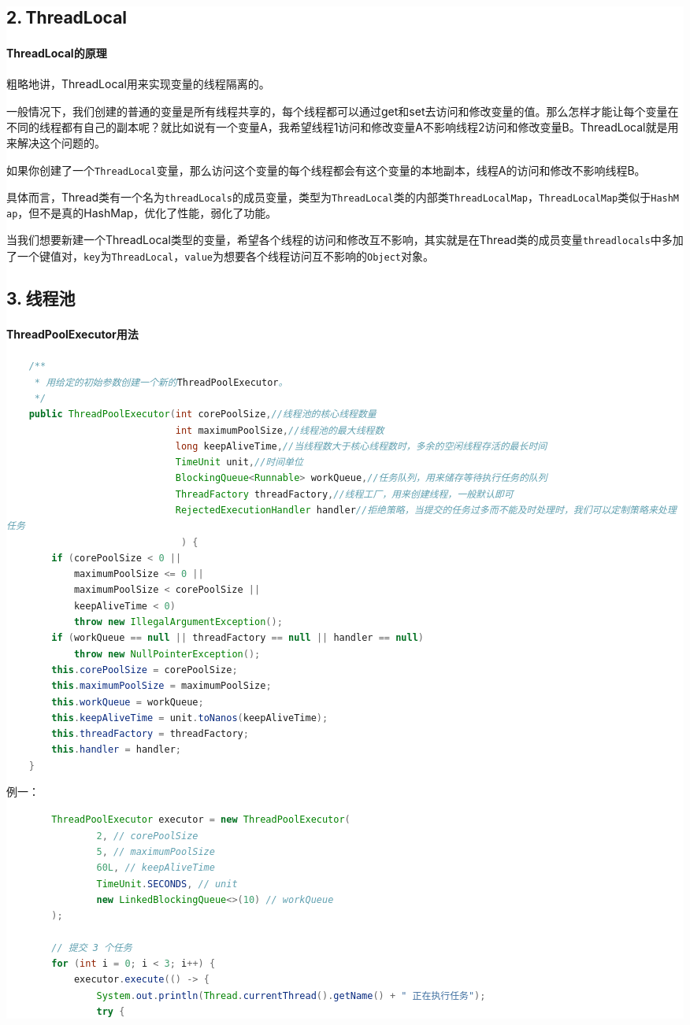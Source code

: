 ## 2. ThreadLocal

#### ThreadLocal的原理

粗略地讲，ThreadLocal用来实现变量的线程隔离的。

一般情况下，我们创建的普通的变量是所有线程共享的，每个线程都可以通过get和set去访问和修改变量的值。那么怎样才能让每个变量在不同的线程都有自己的副本呢？就比如说有一个变量A，我希望线程1访问和修改变量A不影响线程2访问和修改变量B。ThreadLocal就是用来解决这个问题的。

如果你创建了一个`ThreadLocal`变量，那么访问这个变量的每个线程都会有这个变量的本地副本，线程A的访问和修改不影响线程B。

具体而言，Thread类有一个名为`threadLocals`的成员变量，类型为`ThreadLocal`类的内部类`ThreadLocalMap`，`ThreadLocalMap`类似于`HashMap`，但不是真的HashMap，优化了性能，弱化了功能。

当我们想要新建一个ThreadLocal类型的变量，希望各个线程的访问和修改互不影响，其实就是在Thread类的成员变量`threadlocals`中多加了一个键值对，`key`为`ThreadLocal`，`value`为想要各个线程访问互不影响的`Object`对象。



## 3. 线程池

#### ThreadPoolExecutor用法

```java
    /**
     * 用给定的初始参数创建一个新的ThreadPoolExecutor。
     */
    public ThreadPoolExecutor(int corePoolSize,//线程池的核心线程数量
                              int maximumPoolSize,//线程池的最大线程数
                              long keepAliveTime,//当线程数大于核心线程数时，多余的空闲线程存活的最长时间
                              TimeUnit unit,//时间单位
                              BlockingQueue<Runnable> workQueue,//任务队列，用来储存等待执行任务的队列
                              ThreadFactory threadFactory,//线程工厂，用来创建线程，一般默认即可
                              RejectedExecutionHandler handler//拒绝策略，当提交的任务过多而不能及时处理时，我们可以定制策略来处理任务
                               ) {
        if (corePoolSize < 0 ||
            maximumPoolSize <= 0 ||
            maximumPoolSize < corePoolSize ||
            keepAliveTime < 0)
            throw new IllegalArgumentException();
        if (workQueue == null || threadFactory == null || handler == null)
            throw new NullPointerException();
        this.corePoolSize = corePoolSize;
        this.maximumPoolSize = maximumPoolSize;
        this.workQueue = workQueue;
        this.keepAliveTime = unit.toNanos(keepAliveTime);
        this.threadFactory = threadFactory;
        this.handler = handler;
    }
```

例一：

```java
        ThreadPoolExecutor executor = new ThreadPoolExecutor(
                2, // corePoolSize
                5, // maximumPoolSize
                60L, // keepAliveTime
                TimeUnit.SECONDS, // unit
                new LinkedBlockingQueue<>(10) // workQueue
        );

        // 提交 3 个任务
        for (int i = 0; i < 3; i++) {
            executor.execute(() -> {
                System.out.println(Thread.currentThread().getName() + " 正在执行任务");
                try {
```